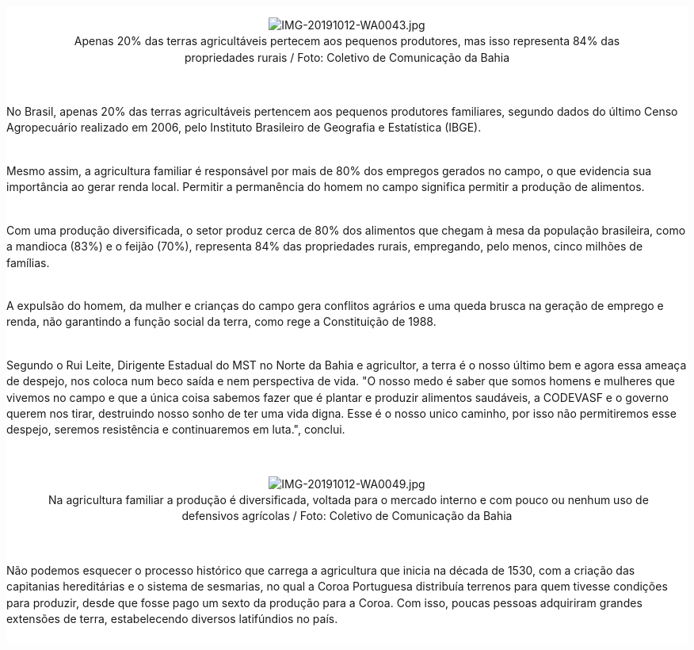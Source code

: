 <div style="text-align:center">
<figure class="image" style="display:inline-block"><img alt="IMG-20191012-WA0043.jpg" height="525" src="//farm66.staticflickr.com/65535/48887155433_8a5ac04164_b.jpg" width="700" />
<figcaption>Apenas 20% das terras agricult&aacute;veis pertecem aos pequenos produtores, mas isso representa 84% das propriedades rurais / Foto: Coletivo de Comunica&ccedil;&atilde;o da Bahia</figcaption>
</figure>
</div>

<p><br />
No Brasil, apenas 20% das terras agricult&aacute;veis pertencem aos pequenos produtores familiares, segundo dados do &uacute;ltimo Censo Agropecu&aacute;rio realizado em 2006, pelo Instituto Brasileiro de Geografia e Estat&iacute;stica (IBGE).<br />
&nbsp;</p>

<p>Mesmo assim, a agricultura familiar &eacute; respons&aacute;vel por mais de 80% dos empregos gerados no campo, o que evidencia sua import&acirc;ncia ao gerar renda local. Permitir a perman&ecirc;ncia do homem no campo significa permitir a produ&ccedil;&atilde;o de alimentos.<br />
&nbsp;</p>

<p>Com uma produ&ccedil;&atilde;o diversificada, o setor produz cerca de 80% dos alimentos que chegam &agrave; mesa da popula&ccedil;&atilde;o brasileira, como a&nbsp;mandioca (83%) e o feij&atilde;o (70%), representa 84% das propriedades rurais, empregando, pelo menos, cinco milh&otilde;es de fam&iacute;lias.<br />
&nbsp;</p>

<p>A expuls&atilde;o do homem, da mulher e crian&ccedil;as do campo gera conflitos agr&aacute;rios e uma queda brusca na gera&ccedil;&atilde;o de emprego e renda, n&atilde;o garantindo a&nbsp;fun&ccedil;&atilde;o social da terra, como rege a Constitui&ccedil;&atilde;o de 1988.<br />
&nbsp;</p>

<p>Segundo o Rui Leite, Dirigente Estadual do MST no Norte da Bahia e agricultor, a terra &eacute; o nosso &uacute;ltimo bem e agora essa amea&ccedil;a de despejo, nos coloca num beco sa&iacute;da e nem perspectiva de vida.&nbsp;&quot;O nosso medo &eacute; saber que somos homens e mulheres que vivemos no campo e que a &uacute;nica coisa sabemos fazer que &eacute; plantar e produzir alimentos saud&aacute;veis, a CODEVASF e o governo querem nos tirar, destruindo nosso sonho de ter uma vida digna. Esse &eacute; o nosso unico caminho, por isso n&atilde;o permitiremos esse despejo, seremos resist&ecirc;ncia e continuaremos em luta.&quot;, conclui.<br />
&nbsp;</p>

<div style="text-align:center">
<figure class="image" style="display:inline-block"><img alt="IMG-20191012-WA0049.jpg" height="700" src="//farm66.staticflickr.com/65535/48887693601_8e71b5680a_b.jpg" width="700" />
<figcaption>&nbsp;Na agricultura familiar a produ&ccedil;&atilde;o &eacute; diversificada, voltada para o mercado interno e com pouco ou nenhum uso de defensivos agr&iacute;colas /&nbsp;Foto:&nbsp;Coletivo de Comunica&ccedil;&atilde;o da Bahia</figcaption>
</figure>
</div>

<p><br />
N&atilde;o podemos esquecer o processo hist&oacute;rico que carrega a agricultura que inicia na d&eacute;cada de 1530, com a cria&ccedil;&atilde;o das capitanias heredit&aacute;rias e o sistema de sesmarias, no qual a Coroa Portuguesa distribu&iacute;a terrenos para quem tivesse condi&ccedil;&otilde;es para produzir, desde que fosse pago um sexto da produ&ccedil;&atilde;o para a Coroa. Com isso, poucas pessoas adquiriram grandes extens&otilde;es de terra, estabelecendo diversos latif&uacute;ndios no pa&iacute;s.<br />
&nbsp;</p>
